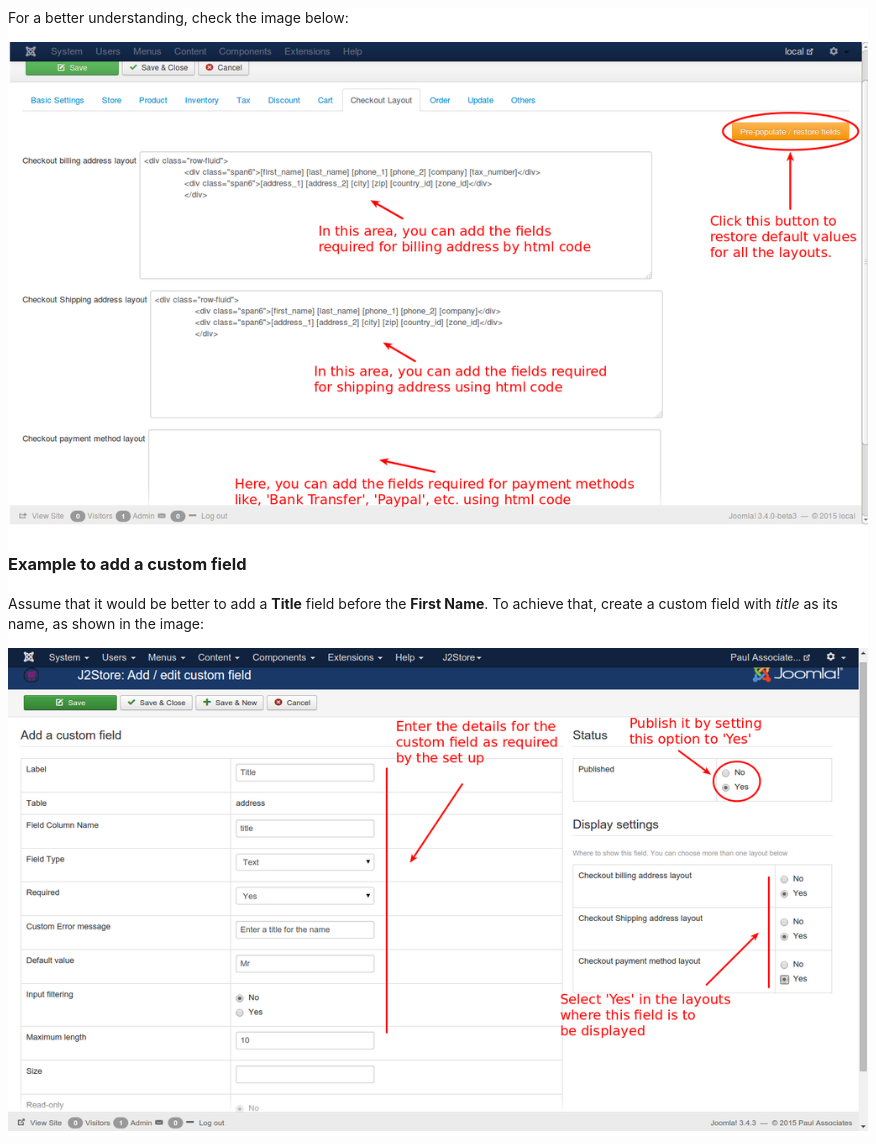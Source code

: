 For a better understanding, check the image below:

![](./assets/images/checkout_layout.png)
    
    
### Example to add a custom field
Assume that it would be better to add a **Title** field before the **First Name**. To achieve that, create a custom field with *title* as its name, as shown in the image:

![](./assets/images/custom-field-creation.png)
